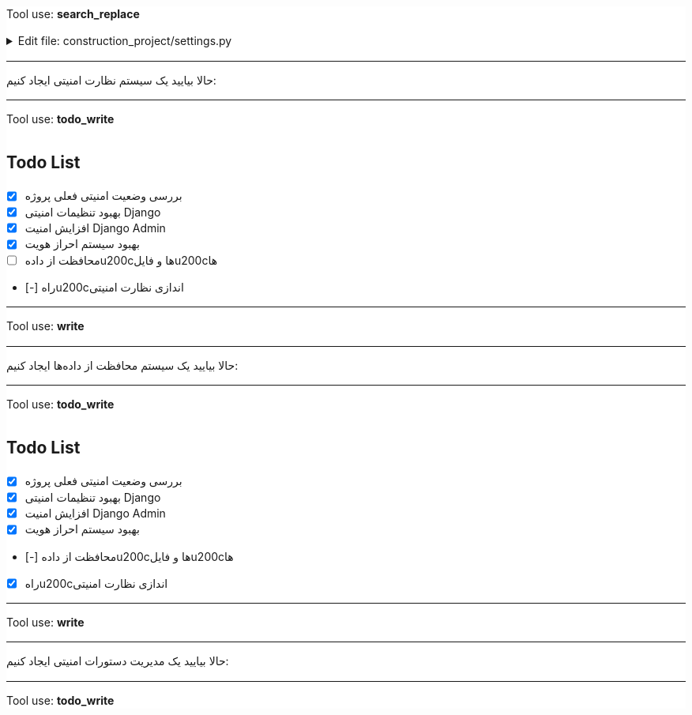 
Tool use: **search_replace**


<details><summary>Edit file: construction_project/settings.py</summary></details>

---

حالا بیایید یک سیستم نظارت امنیتی ایجاد کنیم:


---

Tool use: **todo_write**

## Todo List

- [x] بررسی وضعیت امنیتی فعلی پروژه
- [x] بهبود تنظیمات امنیتی Django
- [x] افزایش امنیت Django Admin
- [x] بهبود سیستم احراز هویت
- [ ] محافظت از دادهu200cها و فایلu200cها
- [-] راهu200cاندازی نظارت امنیتی

---

Tool use: **write**

---

حالا بیایید یک سیستم محافظت از داده‌ها ایجاد کنیم:


---

Tool use: **todo_write**

## Todo List

- [x] بررسی وضعیت امنیتی فعلی پروژه
- [x] بهبود تنظیمات امنیتی Django
- [x] افزایش امنیت Django Admin
- [x] بهبود سیستم احراز هویت
- [-] محافظت از دادهu200cها و فایلu200cها
- [x] راهu200cاندازی نظارت امنیتی

---

Tool use: **write**

---

حالا بیایید یک مدیریت دستورات امنیتی ایجاد کنیم:


---

Tool use: **todo_write**
